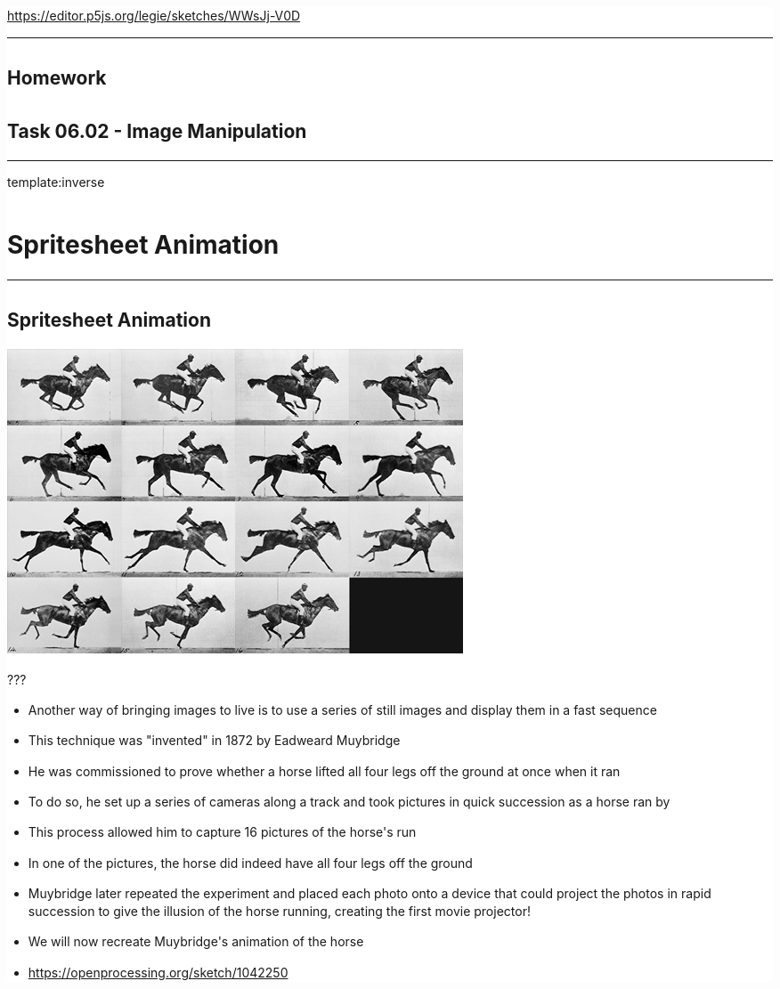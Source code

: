https://editor.p5js.org/legie/sketches/WWsJj-V0D


---
## Homework

## Task 06.02 - Image Manipulation

---
template:inverse

# Spritesheet Animation

---
## Spritesheet Animation


![ch06_08](../02_scripts/img/images/ch06_08.png)

???

* Another way of bringing images to live is to use a series of still images and display them in a fast sequence
* This technique was "invented" in 1872 by Eadweard Muybridge
* He was commissioned to prove whether a horse lifted all four legs off the ground at once when it ran
* To do so, he set up a series of cameras along a track and took pictures in quick succession as a horse ran by
* This process allowed him to capture 16 pictures of the horse's run
* In one of the pictures, the horse did indeed have all four legs off the ground

* Muybridge later repeated the experiment and placed each photo onto a device that could project the photos in rapid succession to give the illusion of the horse running, creating the first movie projector!
* We will now recreate Muybridge's animation of the horse
* https://openprocessing.org/sketch/1042250
